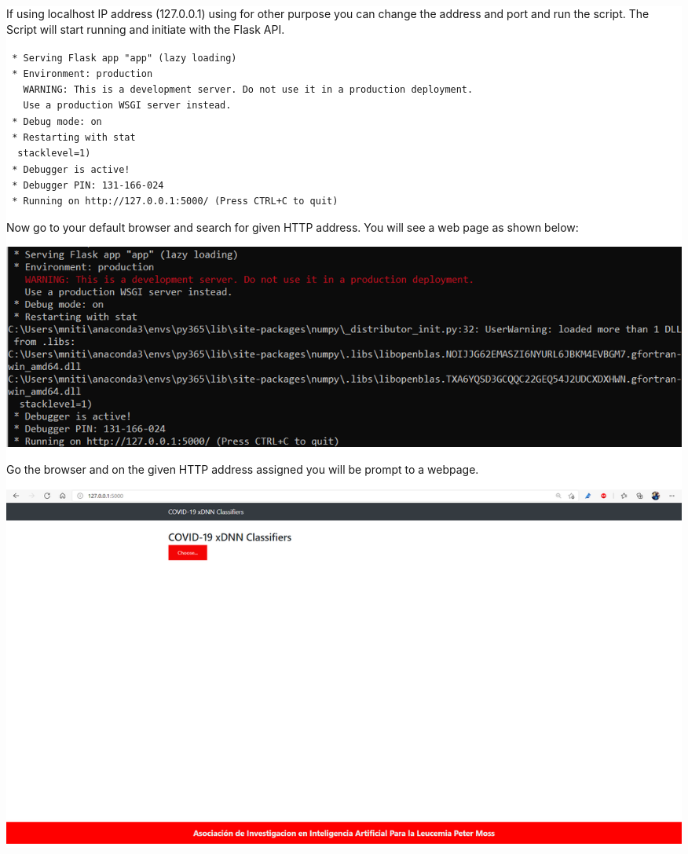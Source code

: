 If using localhost IP address (127.0.0.1) using for other purpose you can change the address and port and run the script. The Script will start running and initiate with the Flask API.

```
 * Serving Flask app "app" (lazy loading)
 * Environment: production
   WARNING: This is a development server. Do not use it in a production deployment.
   Use a production WSGI server instead.
 * Debug mode: on
 * Restarting with stat
  stacklevel=1)
 * Debugger is active!
 * Debugger PIN: 131-166-024
 * Running on http://127.0.0.1:5000/ (Press CTRL+C to quit)
```

Now go to your default browser and search for given HTTP address. You will see a web page as shown below:

![WebPage1](../1/Media/Project_Images/Server_Start.png)

Go the browser and on the given HTTP address assigned you will be prompt to a webpage. 

![WebPage2](../1/Media/Project_Images/Webpage_image.png)
